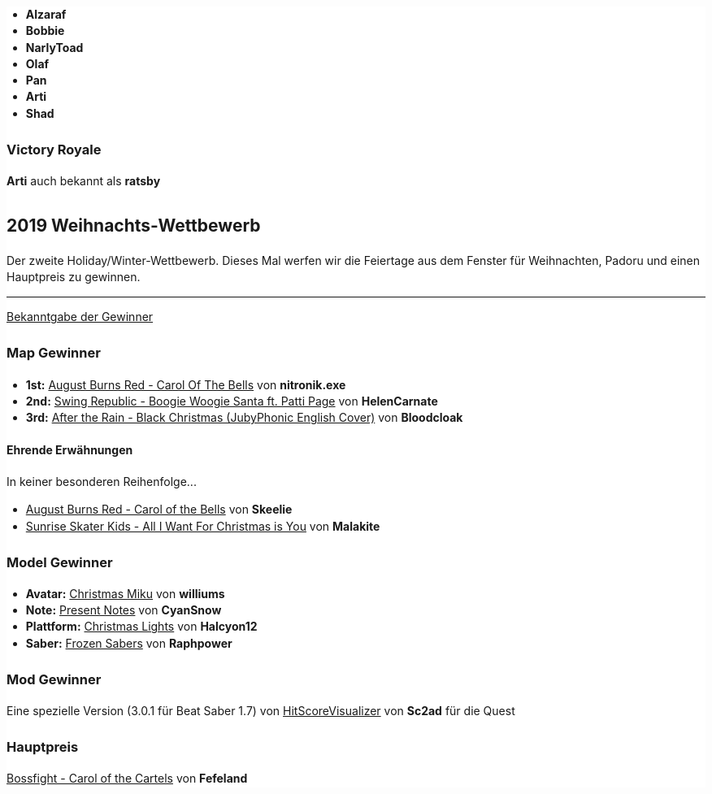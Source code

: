 * **Alzaraf**
* **Bobbie**
* **NarlyToad**
* **Olaf**
* **Pan**
* **Arti**
* **Shad**

### Victory Royale
**Arti** auch bekannt als **ratsby**

## 2019 Weihnachts-Wettbewerb
Der zweite Holiday/Winter-Wettbewerb. Dieses Mal werfen wir die Feiertage aus dem Fenster für Weihnachten, Padoru und einen Hauptpreis zu gewinnen.

---

[Bekanntgabe der Gewinner](https://discord.com/channels/441805394323439646/441807344591044619/660622369882112030)

### Map Gewinner

* **1st:** [August Burns Red - Carol Of The Bells](https://beatsaver.com/beatmap/762c) von **nitronik.exe**
* **2nd:** [Swing Republic - Boogie Woogie Santa ft. Patti Page](https://beatsaver.com/beatmap/11c71) von **HelenCarnate**
* **3rd:** [After the Rain - Black Christmas (JubyPhonic English Cover)](https://beatsaver.com/beatmap/7748) von **Bloodcloak**

#### Ehrende Erwähnungen
In keiner besonderen Reihenfolge...

* [August Burns Red - Carol of the Bells](https://beatsaver.com/beatmap/8fe5) von **Skeelie**
* [Sunrise Skater Kids - All I Want For Christmas is You](https://beatsaver.com/beatmap/779d) von **Malakite**

### Model Gewinner

* **Avatar:** [Christmas Miku](https://modelsaber.com/Avatars/?id=1576887435) von **williums**
* **Note:** [Present Notes](https://cdn.discordapp.com/attachments/588846710273605645/656635539705036854/Present_Note.bloq) von **CyanSnow**
* **Plattform:** [Christmas Lights](https://modelsaber.com/Platforms/?id=1576253435) von **Halcyon12**
* **Saber:** [Frozen Sabers](https://modelsaber.com/Sabers/?id=1575735225) von **Raphpower**

### Mod Gewinner
Eine spezielle Version (3.0.1 für Beat Saber 1.7) von [HitScoreVisualizer](https://github.com/sc2ad/QuestHitScoreVisualizer/releases) von **Sc2ad** für die Quest

### Hauptpreis
[Bossfight - Carol of the Cartels](https://beatsaver.com/beatmap/73c9) von **Fefeland**
